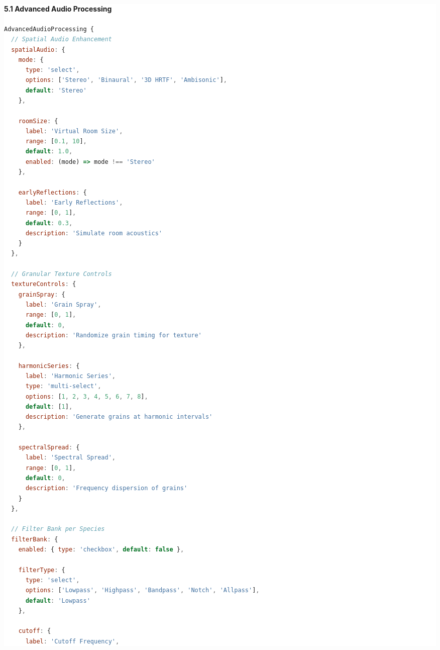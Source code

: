#### 5.1 Advanced Audio Processing
```javascript
AdvancedAudioProcessing {
  // Spatial Audio Enhancement
  spatialAudio: {
    mode: {
      type: 'select',
      options: ['Stereo', 'Binaural', '3D HRTF', 'Ambisonic'],
      default: 'Stereo'
    },
    
    roomSize: {
      label: 'Virtual Room Size',
      range: [0.1, 10],
      default: 1.0,
      enabled: (mode) => mode !== 'Stereo'
    },
    
    earlyReflections: {
      label: 'Early Reflections',
      range: [0, 1],
      default: 0.3,
      description: 'Simulate room acoustics'
    }
  },
  
  // Granular Texture Controls
  textureControls: {
    grainSpray: {
      label: 'Grain Spray',
      range: [0, 1],
      default: 0,
      description: 'Randomize grain timing for texture'
    },
    
    harmonicSeries: {
      label: 'Harmonic Series',
      type: 'multi-select',
      options: [1, 2, 3, 4, 5, 6, 7, 8],
      default: [1],
      description: 'Generate grains at harmonic intervals'
    },
    
    spectralSpread: {
      label: 'Spectral Spread',
      range: [0, 1],
      default: 0,
      description: 'Frequency dispersion of grains'
    }
  },
  
  // Filter Bank per Species
  filterBank: {
    enabled: { type: 'checkbox', default: false },
    
    filterType: {
      type: 'select',
      options: ['Lowpass', 'Highpass', 'Bandpass', 'Notch', 'Allpass'],
      default: 'Lowpass'
    },
    
    cutoff: {
      label: 'Cutoff Frequency',
```